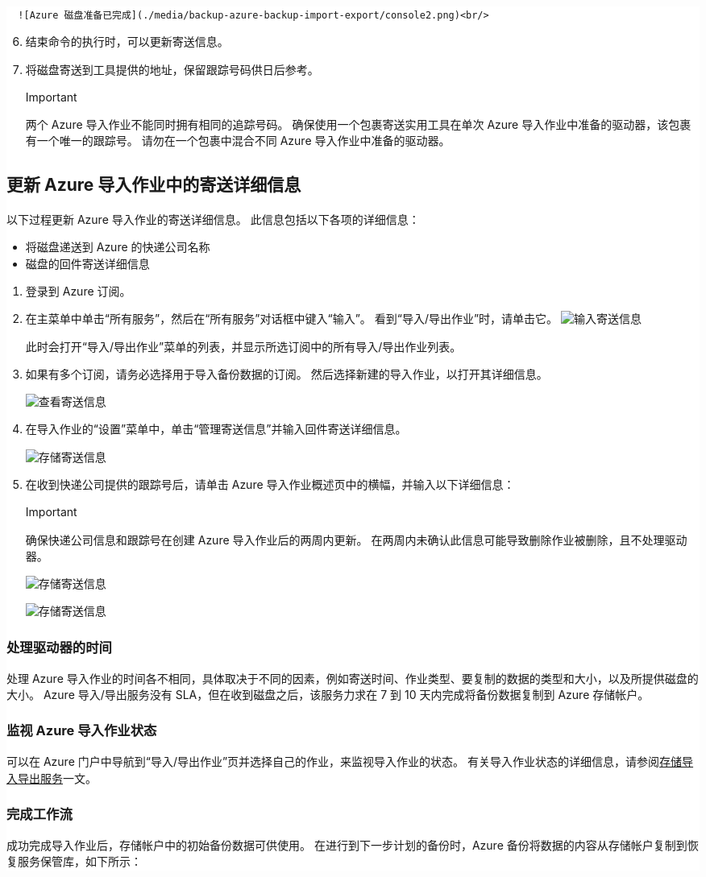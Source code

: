      ![Azure 磁盘准备已完成](./media/backup-azure-backup-import-export/console2.png)<br/>

6. 结束命令的执行时，可以更新寄送信息。

7. 将磁盘寄送到工具提供的地址，保留跟踪号码供日后参考。

   > [!IMPORTANT] 
   > 两个 Azure 导入作业不能同时拥有相同的追踪号码。 确保使用一个包裹寄送实用工具在单次 Azure 导入作业中准备的驱动器，该包裹有一个唯一的跟踪号。 请勿在一个包裹中混合不同 Azure 导入作业中准备的驱动器。



## <a name="update-shipping-details-on-the-azure-import-job"></a>更新 Azure 导入作业中的寄送详细信息

以下过程更新 Azure 导入作业的寄送详细信息。 此信息包括以下各项的详细信息：
* 将磁盘递送到 Azure 的快递公司名称
* 磁盘的回件寄送详细信息

1. 登录到 Azure 订阅。
2. 在主菜单中单击“所有服务”，然后在“所有服务”对话框中键入“输入”。 看到“导入/导出作业”时，请单击它。
    ![输入寄送信息](./media/backup-azure-backup-import-export/search-import-job.png)<br/>

    此时会打开“导入/导出作业”菜单的列表，并显示所选订阅中的所有导入/导出作业列表。 

3. 如果有多个订阅，请务必选择用于导入备份数据的订阅。 然后选择新建的导入作业，以打开其详细信息。

    ![查看寄送信息](./media/backup-azure-backup-import-export/import-job-found.png)<br/>

4. 在导入作业的“设置”菜单中，单击“管理寄送信息”并输入回件寄送详细信息。

    ![存储寄送信息](./media/backup-azure-backup-import-export/shipping-info.png)<br/>

5. 在收到快递公司提供的跟踪号后，请单击 Azure 导入作业概述页中的横幅，并输入以下详细信息：

   > [!IMPORTANT] 
   > 确保快递公司信息和跟踪号在创建 Azure 导入作业后的两周内更新。 在两周内未确认此信息可能导致删除作业被删除，且不处理驱动器。

   ![存储寄送信息](./media/backup-azure-backup-import-export/joboverview.png)<br/>

   ![存储寄送信息](./media/backup-azure-backup-import-export/tracking-info.png)

### <a name="time-to-process-the-drives"></a>处理驱动器的时间 
处理 Azure 导入作业的时间各不相同，具体取决于不同的因素，例如寄送时间、作业类型、要复制的数据的类型和大小，以及所提供磁盘的大小。 Azure 导入/导出服务没有 SLA，但在收到磁盘之后，该服务力求在 7 到 10 天内完成将备份数据复制到 Azure 存储帐户。 

### <a name="monitoring-azure-import-job-status"></a>监视 Azure 导入作业状态
可以在 Azure 门户中导航到“导入/导出作业”页并选择自己的作业，来监视导入作业的状态。 有关导入作业状态的详细信息，请参阅[存储导入导出服务](../storage/common/storage-import-export-service.md)一文。

### <a name="complete-the-workflow"></a>完成工作流
成功完成导入作业后，存储帐户中的初始备份数据可供使用。 在进行到下一步计划的备份时，Azure 备份将数据的内容从存储帐户复制到恢复服务保管库，如下所示： 
